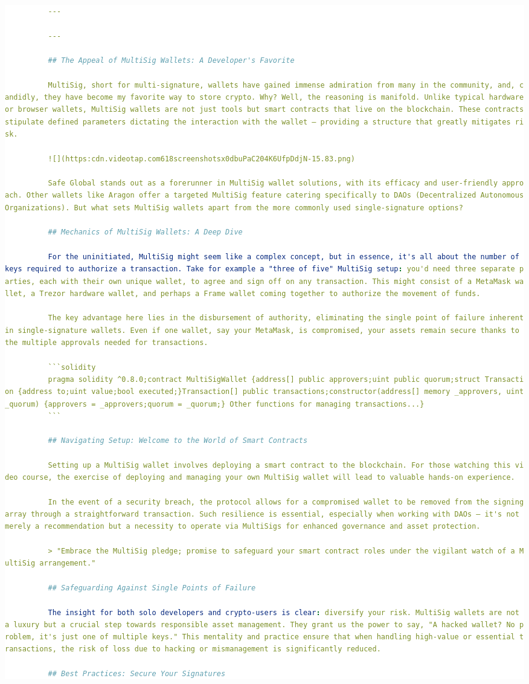 ```yaml
          ---

          ---

          ## The Appeal of MultiSig Wallets: A Developer's Favorite

          MultiSig, short for multi-signature, wallets have gained immense admiration from many in the community, and, candidly, they have become my favorite way to store crypto. Why? Well, the reasoning is manifold. Unlike typical hardware or browser wallets, MultiSig wallets are not just tools but smart contracts that live on the blockchain. These contracts stipulate defined parameters dictating the interaction with the wallet – providing a structure that greatly mitigates risk.

          ![](https:cdn.videotap.com618screenshotsx0dbuPaC204K6UfpDdjN-15.83.png)

          Safe Global stands out as a forerunner in MultiSig wallet solutions, with its efficacy and user-friendly approach. Other wallets like Aragon offer a targeted MultiSig feature catering specifically to DAOs (Decentralized Autonomous Organizations). But what sets MultiSig wallets apart from the more commonly used single-signature options?

          ## Mechanics of MultiSig Wallets: A Deep Dive

          For the uninitiated, MultiSig might seem like a complex concept, but in essence, it's all about the number of keys required to authorize a transaction. Take for example a "three of five" MultiSig setup: you'd need three separate parties, each with their own unique wallet, to agree and sign off on any transaction. This might consist of a MetaMask wallet, a Trezor hardware wallet, and perhaps a Frame wallet coming together to authorize the movement of funds.

          The key advantage here lies in the disbursement of authority, eliminating the single point of failure inherent in single-signature wallets. Even if one wallet, say your MetaMask, is compromised, your assets remain secure thanks to the multiple approvals needed for transactions.

          ```solidity
          pragma solidity ^0.8.0;contract MultiSigWallet {address[] public approvers;uint public quorum;struct Transaction {address to;uint value;bool executed;}Transaction[] public transactions;constructor(address[] memory _approvers, uint _quorum) {approvers = _approvers;quorum = _quorum;} Other functions for managing transactions...}
          ```

          ## Navigating Setup: Welcome to the World of Smart Contracts

          Setting up a MultiSig wallet involves deploying a smart contract to the blockchain. For those watching this video course, the exercise of deploying and managing your own MultiSig wallet will lead to valuable hands-on experience.

          In the event of a security breach, the protocol allows for a compromised wallet to be removed from the signing array through a straightforward transaction. Such resilience is essential, especially when working with DAOs – it's not merely a recommendation but a necessity to operate via MultiSigs for enhanced governance and asset protection.

          > "Embrace the MultiSig pledge; promise to safeguard your smart contract roles under the vigilant watch of a MultiSig arrangement."

          ## Safeguarding Against Single Points of Failure

          The insight for both solo developers and crypto-users is clear: diversify your risk. MultiSig wallets are not a luxury but a crucial step towards responsible asset management. They grant us the power to say, "A hacked wallet? No problem, it's just one of multiple keys." This mentality and practice ensure that when handling high-value or essential transactions, the risk of loss due to hacking or mismanagement is significantly reduced.

          ## Best Practices: Secure Your Signatures

```